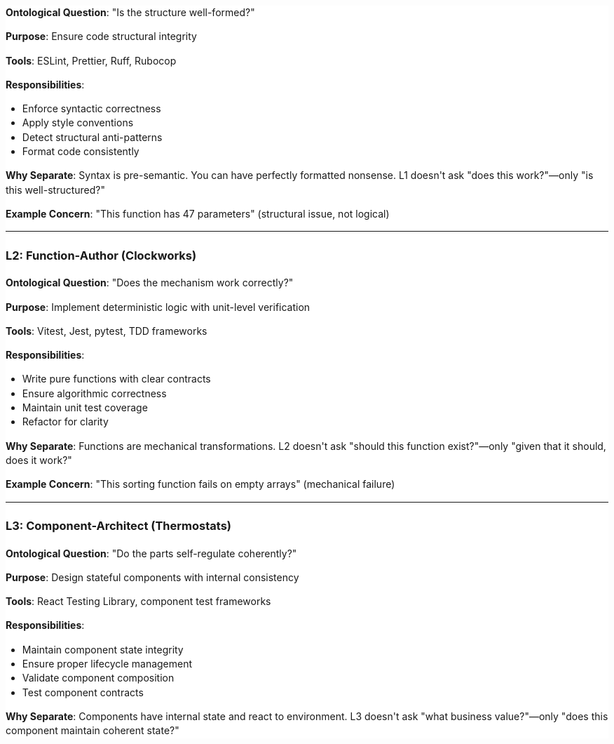 **Ontological Question**: "Is the structure well-formed?"

**Purpose**: Ensure code structural integrity

**Tools**: ESLint, Prettier, Ruff, Rubocop

**Responsibilities**:

- Enforce syntactic correctness
- Apply style conventions
- Detect structural anti-patterns
- Format code consistently

**Why Separate**: Syntax is pre-semantic. You can have perfectly formatted
nonsense. L1 doesn't ask "does this work?"—only "is this well-structured?"

**Example Concern**: "This function has 47 parameters" (structural issue, not
logical)

---

### L2: Function-Author (Clockworks)

**Ontological Question**: "Does the mechanism work correctly?"

**Purpose**: Implement deterministic logic with unit-level verification

**Tools**: Vitest, Jest, pytest, TDD frameworks

**Responsibilities**:

- Write pure functions with clear contracts
- Ensure algorithmic correctness
- Maintain unit test coverage
- Refactor for clarity

**Why Separate**: Functions are mechanical transformations. L2 doesn't ask
"should this function exist?"—only "given that it should, does it work?"

**Example Concern**: "This sorting function fails on empty arrays" (mechanical
failure)

---

### L3: Component-Architect (Thermostats)

**Ontological Question**: "Do the parts self-regulate coherently?"

**Purpose**: Design stateful components with internal consistency

**Tools**: React Testing Library, component test frameworks

**Responsibilities**:

- Maintain component state integrity
- Ensure proper lifecycle management
- Validate component composition
- Test component contracts

**Why Separate**: Components have internal state and react to environment. L3
doesn't ask "what business value?"—only "does this component maintain coherent
state?"
